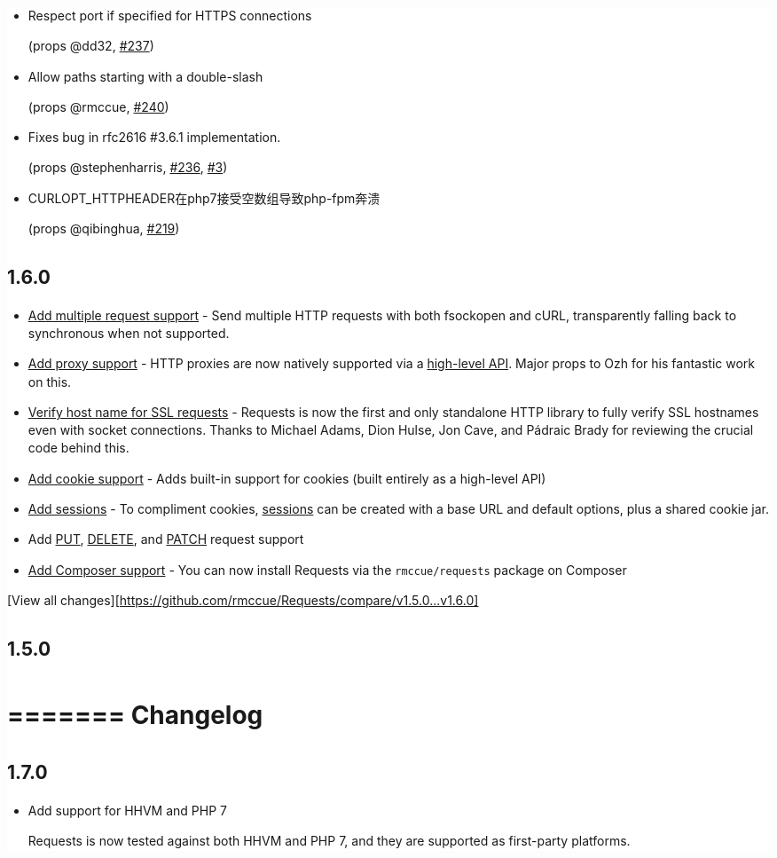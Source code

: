 - Respect port if specified for HTTPS connections

  (props @dd32, [#237][gh-237])

- Allow paths starting with a double-slash

  (props @rmccue, [#240][gh-240])

- Fixes bug in rfc2616 #3.6.1 implementation.

  (props @stephenharris, [#236][gh-236], [#3][gh-3])

- CURLOPT_HTTPHEADER在php7接受空数组导致php-fpm奔溃

  (props @qibinghua, [#219][gh-219])

[gh-3]: https://github.com/rmccue/Requests/issues/3
[gh-75]: https://github.com/rmccue/Requests/issues/75
[gh-86]: https://github.com/rmccue/Requests/issues/86
[gh-92]: https://github.com/rmccue/Requests/issues/92
[gh-97]: https://github.com/rmccue/Requests/issues/97
[gh-99]: https://github.com/rmccue/Requests/issues/99
[gh-101]: https://github.com/rmccue/Requests/issues/101
[gh-103]: https://github.com/rmccue/Requests/issues/103
[gh-104]: https://github.com/rmccue/Requests/issues/104
[gh-106]: https://github.com/rmccue/Requests/issues/106
[gh-107]: https://github.com/rmccue/Requests/issues/107
[gh-112]: https://github.com/rmccue/Requests/issues/112
[gh-113]: https://github.com/rmccue/Requests/issues/113
[gh-120]: https://github.com/rmccue/Requests/issues/120
[gh-124]: https://github.com/rmccue/Requests/issues/124
[gh-128]: https://github.com/rmccue/Requests/issues/128
[gh-130]: https://github.com/rmccue/Requests/issues/130
[gh-132]: https://github.com/rmccue/Requests/issues/132
[gh-136]: https://github.com/rmccue/Requests/issues/136
[gh-148]: https://github.com/rmccue/Requests/issues/148
[gh-150]: https://github.com/rmccue/Requests/issues/150
[gh-156]: https://github.com/rmccue/Requests/issues/156
[gh-158]: https://github.com/rmccue/Requests/issues/158
[gh-162]: https://github.com/rmccue/Requests/issues/162
[gh-164]: https://github.com/rmccue/Requests/issues/164
[gh-170]: https://github.com/rmccue/Requests/issues/170
[gh-172]: https://github.com/rmccue/Requests/issues/172
[gh-174]: https://github.com/rmccue/Requests/issues/174
[gh-176]: https://github.com/rmccue/Requests/issues/176
[gh-177]: https://github.com/rmccue/Requests/issues/177
[gh-179]: https://github.com/rmccue/Requests/issues/179
[gh-180]: https://github.com/rmccue/Requests/issues/180
[gh-181]: https://github.com/rmccue/Requests/issues/181
[gh-183]: https://github.com/rmccue/Requests/issues/183
[gh-184]: https://github.com/rmccue/Requests/issues/184
[gh-185]: https://github.com/rmccue/Requests/issues/185
[gh-186]: https://github.com/rmccue/Requests/issues/186
[gh-187]: https://github.com/rmccue/Requests/issues/187
[gh-188]: https://github.com/rmccue/Requests/issues/188
[gh-194]: https://github.com/rmccue/Requests/issues/194
[gh-196]: https://github.com/rmccue/Requests/issues/196
[gh-200]: https://github.com/rmccue/Requests/issues/200
[gh-202]: https://github.com/rmccue/Requests/issues/202
[gh-203]: https://github.com/rmccue/Requests/issues/203
[gh-205]: https://github.com/rmccue/Requests/issues/205
[gh-206]: https://github.com/rmccue/Requests/issues/206
[gh-207]: https://github.com/rmccue/Requests/issues/207
[gh-210]: https://github.com/rmccue/Requests/issues/210
[gh-211]: https://github.com/rmccue/Requests/issues/211
[gh-215]: https://github.com/rmccue/Requests/issues/215
[gh-216]: https://github.com/rmccue/Requests/issues/216
[gh-217]: https://github.com/rmccue/Requests/issues/217
[gh-219]: https://github.com/rmccue/Requests/issues/219
[gh-223]: https://github.com/rmccue/Requests/issues/223
[gh-224]: https://github.com/rmccue/Requests/issues/224
[gh-227]: https://github.com/rmccue/Requests/issues/227
[gh-230]: https://github.com/rmccue/Requests/issues/230
[gh-236]: https://github.com/rmccue/Requests/issues/236
[gh-237]: https://github.com/rmccue/Requests/issues/237
[gh-238]: https://github.com/rmccue/Requests/issues/238
[gh-239]: https://github.com/rmccue/Requests/issues/239
[gh-240]: https://github.com/rmccue/Requests/issues/240

1.6.0
-----
- [Add multiple request support][#23] - Send multiple HTTP requests with both
  fsockopen and cURL, transparently falling back to synchronous when
  not supported.

- [Add proxy support][#70] - HTTP proxies are now natively supported via a
  [high-level API][docs/proxy]. Major props to Ozh for his fantastic work
  on this.

- [Verify host name for SSL requests][#63] - Requests is now the first and only
  standalone HTTP library to fully verify SSL hostnames even with socket
  connections. Thanks to Michael Adams, Dion Hulse, Jon Cave, and Pádraic Brady
  for reviewing the crucial code behind this.

- [Add cookie support][#64] - Adds built-in support for cookies (built entirely
  as a high-level API)

- [Add sessions][#62] - To compliment cookies, [sessions][docs/usage-advanced]
  can be created with a base URL and default options, plus a shared cookie jar.

- Add [PUT][#1], [DELETE][#3], and [PATCH][#2] request support

- [Add Composer support][#6] - You can now install Requests via the
  `rmccue/requests` package on Composer

[docs/proxy]: http://requests.ryanmccue.info/docs/proxy.html
[docs/usage-advanced]: http://requests.ryanmccue.info/docs/usage-advanced.html

[#1]: https://github.com/rmccue/Requests/issues/1
[#2]: https://github.com/rmccue/Requests/issues/2
[#3]: https://github.com/rmccue/Requests/issues/3
[#6]: https://github.com/rmccue/Requests/issues/6
[#9]: https://github.com/rmccue/Requests/issues/9
[#23]: https://github.com/rmccue/Requests/issues/23
[#62]: https://github.com/rmccue/Requests/issues/62
[#63]: https://github.com/rmccue/Requests/issues/63
[#64]: https://github.com/rmccue/Requests/issues/64
[#70]: https://github.com/rmccue/Requests/issues/70

[View all changes][https://github.com/rmccue/Requests/compare/v1.5.0...v1.6.0]

1.5.0
-----
=======
Changelog
=========

1.7.0
-----

- Add support for HHVM and PHP 7

  Requests is now tested against both HHVM and PHP 7, and they are supported as
  first-party platforms.
